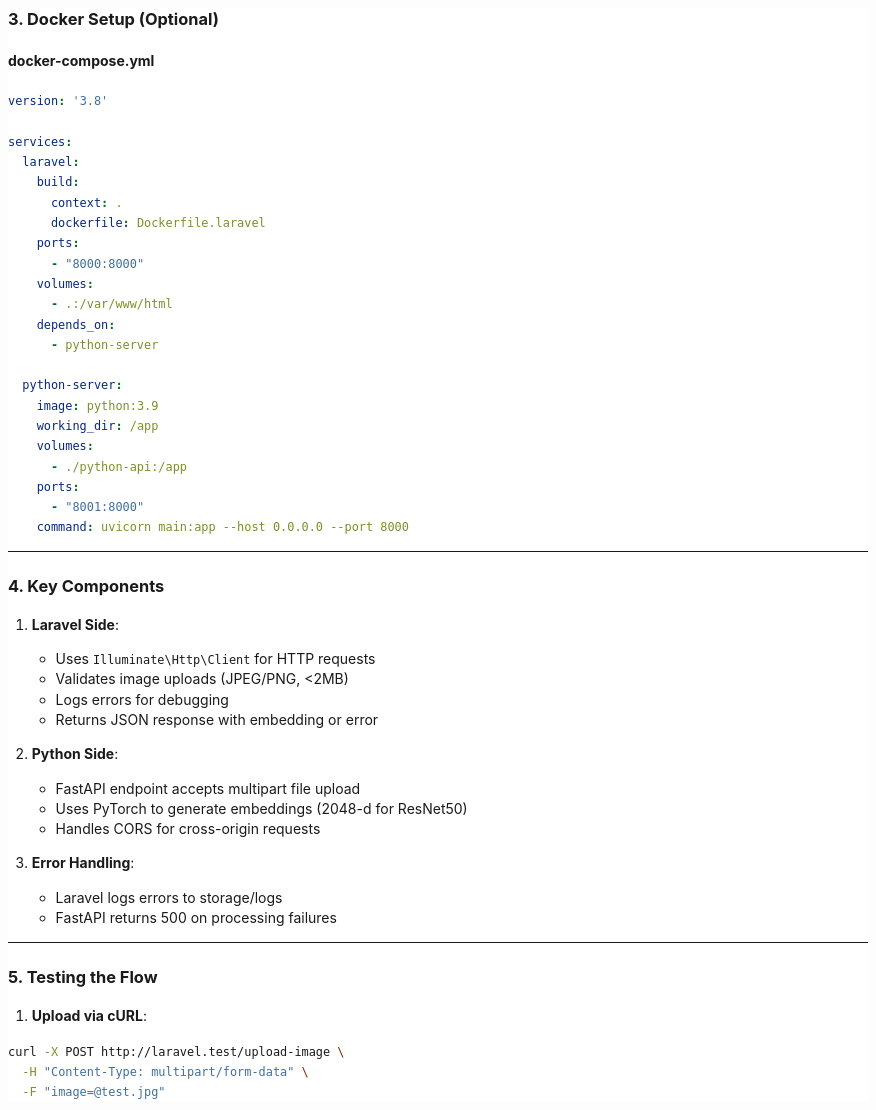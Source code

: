 
### **3. Docker Setup (Optional)**

#### **docker-compose.yml**
```yaml
version: '3.8'

services:
  laravel:
    build:
      context: .
      dockerfile: Dockerfile.laravel
    ports:
      - "8000:8000"
    volumes:
      - .:/var/www/html
    depends_on:
      - python-server

  python-server:
    image: python:3.9
    working_dir: /app
    volumes:
      - ./python-api:/app
    ports:
      - "8001:8000"
    command: uvicorn main:app --host 0.0.0.0 --port 8000
```

---

### **4. Key Components**

1. **Laravel Side**:
   - Uses `Illuminate\Http\Client` for HTTP requests
   - Validates image uploads (JPEG/PNG, <2MB)
   - Logs errors for debugging
   - Returns JSON response with embedding or error

2. **Python Side**:
   - FastAPI endpoint accepts multipart file upload
   - Uses PyTorch to generate embeddings (2048-d for ResNet50)
   - Handles CORS for cross-origin requests

3. **Error Handling**:
   - Laravel logs errors to storage/logs
   - FastAPI returns 500 on processing failures

---

### **5. Testing the Flow**

1. **Upload via cURL**:
```bash
curl -X POST http://laravel.test/upload-image \
  -H "Content-Type: multipart/form-data" \
  -F "image=@test.jpg"
```
